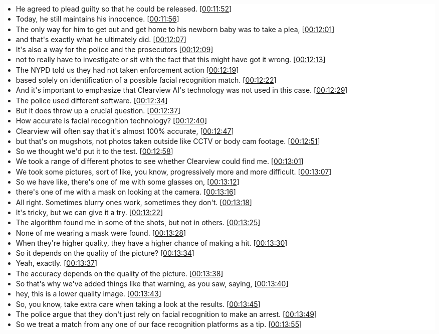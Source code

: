 *  He agreed to plead guilty so that he could be released. [[00:11:52](https://www.youtube.com/watch?v=uGeRTmDdqUI&t=712.0s)]
*  Today, he still maintains his innocence. [[00:11:56](https://www.youtube.com/watch?v=uGeRTmDdqUI&t=716.0s)]
*  The only way for him to get out and get home to his newborn baby was to take a plea, [[00:12:01](https://www.youtube.com/watch?v=uGeRTmDdqUI&t=721.0s)]
*  and that's exactly what he ultimately did. [[00:12:07](https://www.youtube.com/watch?v=uGeRTmDdqUI&t=727.0s)]
*  It's also a way for the police and the prosecutors [[00:12:09](https://www.youtube.com/watch?v=uGeRTmDdqUI&t=729.0s)]
*  not to really have to investigate or sit with the fact that this might have got it wrong. [[00:12:13](https://www.youtube.com/watch?v=uGeRTmDdqUI&t=733.0s)]
*  The NYPD told us they had not taken enforcement action [[00:12:19](https://www.youtube.com/watch?v=uGeRTmDdqUI&t=739.0s)]
*  based solely on identification of a possible facial recognition match. [[00:12:22](https://www.youtube.com/watch?v=uGeRTmDdqUI&t=742.0s)]
*  And it's important to emphasize that Clearview AI's technology was not used in this case. [[00:12:29](https://www.youtube.com/watch?v=uGeRTmDdqUI&t=749.0s)]
*  The police used different software. [[00:12:34](https://www.youtube.com/watch?v=uGeRTmDdqUI&t=754.0s)]
*  But it does throw up a crucial question. [[00:12:37](https://www.youtube.com/watch?v=uGeRTmDdqUI&t=757.0s)]
*  How accurate is facial recognition technology? [[00:12:40](https://www.youtube.com/watch?v=uGeRTmDdqUI&t=760.0s)]
*  Clearview will often say that it's almost 100% accurate, [[00:12:47](https://www.youtube.com/watch?v=uGeRTmDdqUI&t=767.0s)]
*  but that's on mugshots, not photos taken outside like CCTV or body cam footage. [[00:12:51](https://www.youtube.com/watch?v=uGeRTmDdqUI&t=771.0s)]
*  So we thought we'd put it to the test. [[00:12:58](https://www.youtube.com/watch?v=uGeRTmDdqUI&t=778.0s)]
*  We took a range of different photos to see whether Clearview could find me. [[00:13:01](https://www.youtube.com/watch?v=uGeRTmDdqUI&t=781.0s)]
*  We took some pictures, sort of like, you know, progressively more and more difficult. [[00:13:07](https://www.youtube.com/watch?v=uGeRTmDdqUI&t=787.0s)]
*  So we have like, there's one of me with some glasses on, [[00:13:12](https://www.youtube.com/watch?v=uGeRTmDdqUI&t=792.0s)]
*  there's one of me with a mask on looking at the camera. [[00:13:16](https://www.youtube.com/watch?v=uGeRTmDdqUI&t=796.0s)]
*  All right. Sometimes blurry ones work, sometimes they don't. [[00:13:18](https://www.youtube.com/watch?v=uGeRTmDdqUI&t=798.0s)]
*  It's tricky, but we can give it a try. [[00:13:22](https://www.youtube.com/watch?v=uGeRTmDdqUI&t=802.0s)]
*  The algorithm found me in some of the shots, but not in others. [[00:13:25](https://www.youtube.com/watch?v=uGeRTmDdqUI&t=805.0s)]
*  None of me wearing a mask were found. [[00:13:28](https://www.youtube.com/watch?v=uGeRTmDdqUI&t=808.0s)]
*  When they're higher quality, they have a higher chance of making a hit. [[00:13:30](https://www.youtube.com/watch?v=uGeRTmDdqUI&t=810.0s)]
*  So it depends on the quality of the picture? [[00:13:34](https://www.youtube.com/watch?v=uGeRTmDdqUI&t=814.0s)]
*  Yeah, exactly. [[00:13:37](https://www.youtube.com/watch?v=uGeRTmDdqUI&t=817.0s)]
*  The accuracy depends on the quality of the picture. [[00:13:38](https://www.youtube.com/watch?v=uGeRTmDdqUI&t=818.0s)]
*  So that's why we've added things like that warning, as you saw, saying, [[00:13:40](https://www.youtube.com/watch?v=uGeRTmDdqUI&t=820.0s)]
*  hey, this is a lower quality image. [[00:13:43](https://www.youtube.com/watch?v=uGeRTmDdqUI&t=823.0s)]
*  So, you know, take extra care when taking a look at the results. [[00:13:45](https://www.youtube.com/watch?v=uGeRTmDdqUI&t=825.0s)]
*  The police argue that they don't just rely on facial recognition to make an arrest. [[00:13:49](https://www.youtube.com/watch?v=uGeRTmDdqUI&t=829.0s)]
*  So we treat a match from any one of our face recognition platforms as a tip. [[00:13:55](https://www.youtube.com/watch?v=uGeRTmDdqUI&t=835.0s)]